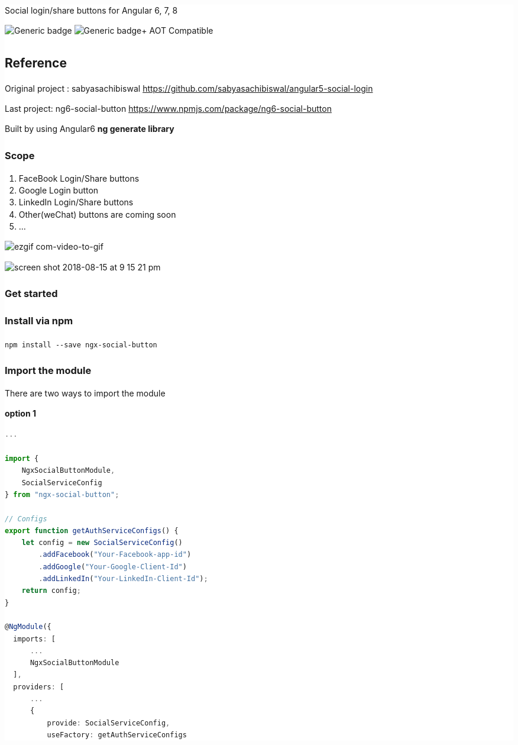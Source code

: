


Social login/share buttons for Angular 6, 7, 8 

![Generic badge](https://img.shields.io/badge/build-passing-green.svg)
![Generic badge](https://img.shields.io/badge/Angular-6-green.svg)+ AOT Compatible

## Reference
Original project : sabyasachibiswal https://github.com/sabyasachibiswal/angular5-social-login

Last project: ng6-social-button  https://www.npmjs.com/package/ng6-social-button

Built by using Angular6 **ng generate library**

### Scope
1. FaceBook Login/Share buttons
2. Google Login button
3. LinkedIn Login/Share buttons
3. Other(weChat) buttons are coming soon
4. ...

![ezgif com-video-to-gif](https://user-images.githubusercontent.com/16695419/44096478-59b74f8a-9fa9-11e8-8d6e-f3fbbc425f3b.gif)

![screen shot 2018-08-15 at 9 15 21 pm](https://raw.githubusercontent.com/JohnnieLi/ngx-social-button/master/assets/round-style.PNG)

### Get started

### Install via npm
```
npm install --save ngx-social-button
```

### Import the module

There are two ways to import the module

**option 1**
```typescript
...
 
import {
    NgxSocialButtonModule,
    SocialServiceConfig
} from "ngx-social-button";

// Configs
export function getAuthServiceConfigs() {
    let config = new SocialServiceConfig()
        .addFacebook("Your-Facebook-app-id")
        .addGoogle("Your-Google-Client-Id")
        .addLinkedIn("Your-LinkedIn-Client-Id");
    return config;
}

@NgModule({
  imports: [
      ...
      NgxSocialButtonModule
  ],
  providers: [
      ...
      {
          provide: SocialServiceConfig,
          useFactory: getAuthServiceConfigs
```